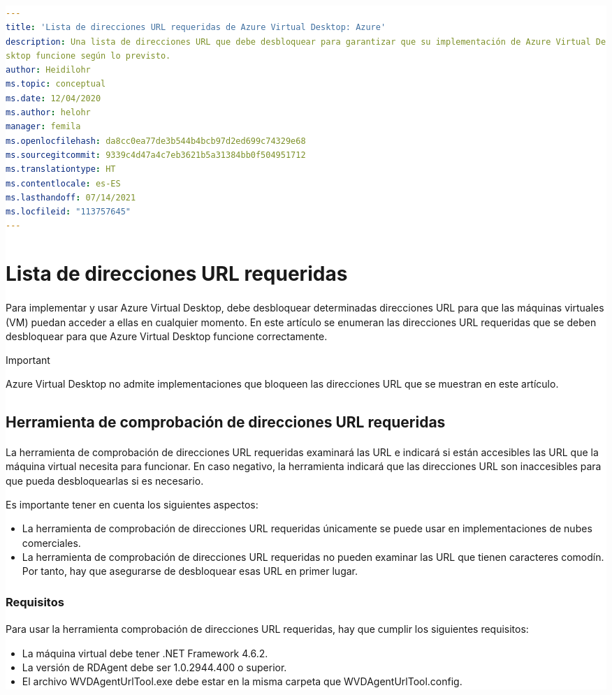 ```yaml
---
title: 'Lista de direcciones URL requeridas de Azure Virtual Desktop: Azure'
description: Una lista de direcciones URL que debe desbloquear para garantizar que su implementación de Azure Virtual Desktop funcione según lo previsto.
author: Heidilohr
ms.topic: conceptual
ms.date: 12/04/2020
ms.author: helohr
manager: femila
ms.openlocfilehash: da8cc0ea77de3b544b4bcb97d2ed699c74329e68
ms.sourcegitcommit: 9339c4d47a4c7eb3621b5a31384bb0f504951712
ms.translationtype: HT
ms.contentlocale: es-ES
ms.lasthandoff: 07/14/2021
ms.locfileid: "113757645"
---
```

# <a name="required-url-list"></a>Lista de direcciones URL requeridas

Para implementar y usar Azure Virtual Desktop, debe desbloquear determinadas direcciones URL para que las máquinas virtuales (VM) puedan acceder a ellas en cualquier momento. En este artículo se enumeran las direcciones URL requeridas que se deben desbloquear para que Azure Virtual Desktop funcione correctamente. 

>[!IMPORTANT]
>Azure Virtual Desktop no admite implementaciones que bloqueen las direcciones URL que se muestran en este artículo.

## <a name="required-url-check-tool"></a>Herramienta de comprobación de direcciones URL requeridas

La herramienta de comprobación de direcciones URL requeridas examinará las URL e indicará si están accesibles las URL que la máquina virtual necesita para funcionar. En caso negativo, la herramienta indicará que las direcciones URL son inaccesibles para que pueda desbloquearlas si es necesario.

Es importante tener en cuenta los siguientes aspectos:

- La herramienta de comprobación de direcciones URL requeridas únicamente se puede usar en implementaciones de nubes comerciales.
- La herramienta de comprobación de direcciones URL requeridas no pueden examinar las URL que tienen caracteres comodín. Por tanto, hay que asegurarse de desbloquear esas URL en primer lugar.

### <a name="requirements"></a>Requisitos

Para usar la herramienta comprobación de direcciones URL requeridas, hay que cumplir los siguientes requisitos:

- La máquina virtual debe tener .NET Framework 4.6.2.
- La versión de RDAgent debe ser 1.0.2944.400 o superior.
- El archivo WVDAgentUrlTool.exe debe estar en la misma carpeta que WVDAgentUrlTool.config.
